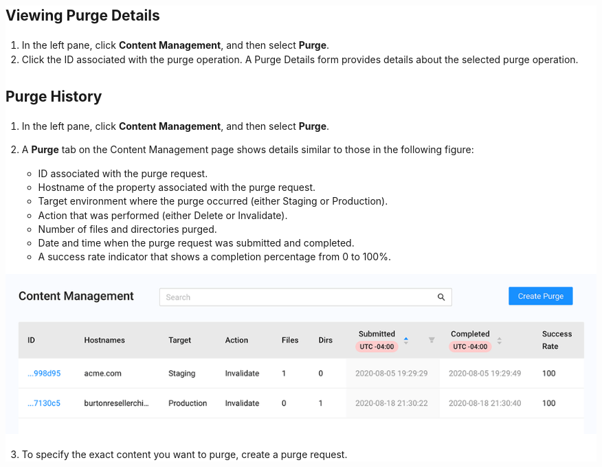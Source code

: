 
## Viewing Purge Details

1. In the left pane, click **Content Management**, and then select **Purge**.
2. Click the ID associated with the purge operation. A Purge Details form provides details about the selected purge operation.

## Purge History

1. In the left pane, click **Content Management**, and then select **Purge**.
2. A **Purge** tab on the Content Management page shows details similar to those in the following figure:

   <ul><li> ID associated with the purge request.<br>
   <li>Hostname of the property associated with the purge request.<br><li>Target environment where the purge occurred (either Staging or Production).<br>
   <li>Action that was performed (either Delete or Invalidate).<br>
   <li>Number of files and directories purged.<br>
   <li>Date and time when the purge request was submitted and completed.<br>
   <li>A success rate indicator that shows a completion percentage from 0 to 100%.</ul>

<p align=center><img src="/docs/resources/images/content-management/content-management-wo-numbers.png" alt="purge form no numbers" width="900"></p>

3. To specify the exact content you want to purge, create a purge request.

